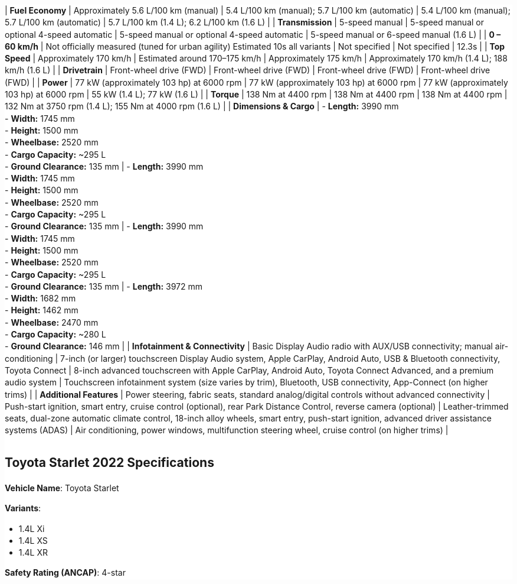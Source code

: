 | **Fuel Economy**             | Approximately 5.6 L/100 km (manual)                                                                                                  | 5.4 L/100 km (manual); 5.7 L/100 km (automatic)                                                                                      | 5.4 L/100 km (manual); 5.7 L/100 km (automatic)                                                                                      | 5.7 L/100 km (1.4 L); 6.2 L/100 km (1.6 L)                                                                               |
| **Transmission**             | 5-speed manual                                                                                                                      | 5-speed manual or optional 4-speed automatic                                                                                         | 5-speed manual or optional 4-speed automatic                                                                                         | 5-speed manual or 6-speed manual (1.6 L)                                                                                |
| **0 – 60 km/h**              | Not officially measured (tuned for urban agility) Estimated 10s all variants                                                                                    | Not specified                                                                                                                        | Not specified                                                                                                                        | 12.3s                                                                                                           |
| **Top Speed**                | Approximately 170 km/h                                                                                                              | Estimated around 170–175 km/h                                                                                                        | Approximately 175 km/h                                                                                                               | Approximately 170 km/h (1.4 L); 188 km/h (1.6 L)                                                                         |
| **Drivetrain**               | Front-wheel drive (FWD)                                                                                                              | Front-wheel drive (FWD)                                                                                                              | Front-wheel drive (FWD)                                                                                                              | Front-wheel drive (FWD)                                                                                                 |
| **Power**                    | 77 kW (approximately 103 hp) at 6000 rpm                                                                                            | 77 kW (approximately 103 hp) at 6000 rpm                                                                                             | 77 kW (approximately 103 hp) at 6000 rpm                                                                                             | 55 kW (1.4 L); 77 kW (1.6 L)                                                                                            |
| **Torque**                   | 138 Nm at 4400 rpm                                                                                                                   | 138 Nm at 4400 rpm                                                                                                                   | 138 Nm at 4400 rpm                                                                                                                   | 132 Nm at 3750 rpm (1.4 L); 155 Nm at 4000 rpm (1.6 L)                                                                  |
| **Dimensions & Cargo**       | - **Length:** 3990 mm <br> - **Width:** 1745 mm <br> - **Height:** 1500 mm <br> - **Wheelbase:** 2520 mm <br> - **Cargo Capacity:** ~295 L <br> - **Ground Clearance:** 135 mm | - **Length:** 3990 mm <br> - **Width:** 1745 mm <br> - **Height:** 1500 mm <br> - **Wheelbase:** 2520 mm <br> - **Cargo Capacity:** ~295 L <br> - **Ground Clearance:** 135 mm | - **Length:** 3990 mm <br> - **Width:** 1745 mm <br> - **Height:** 1500 mm <br> - **Wheelbase:** 2520 mm <br> - **Cargo Capacity:** ~295 L <br> - **Ground Clearance:** 135 mm | - **Length:** 3972 mm <br> - **Width:** 1682 mm <br> - **Height:** 1462 mm <br> - **Wheelbase:** 2470 mm <br> - **Cargo Capacity:** ~280 L <br> - **Ground Clearance:** 146 mm |
| **Infotainment & Connectivity** | Basic Display Audio radio with AUX/USB connectivity; manual air-conditioning                                                       | 7-inch (or larger) touchscreen Display Audio system, Apple CarPlay, Android Auto, USB & Bluetooth connectivity, Toyota Connect       | 8-inch advanced touchscreen with Apple CarPlay, Android Auto, Toyota Connect Advanced, and a premium audio system                      | Touchscreen infotainment system (size varies by trim), Bluetooth, USB connectivity, App-Connect (on higher trims)       |
| **Additional Features**      | Power steering, fabric seats, standard analog/digital controls without advanced connectivity                                        | Push-start ignition, smart entry, cruise control (optional), rear Park Distance Control, reverse camera (optional)                   | Leather-trimmed seats, dual-zone automatic climate control, 18-inch alloy wheels, smart entry, push-start ignition, advanced driver assistance systems (ADAS) | Air conditioning, power windows, multifunction steering wheel, cruise control (on higher trims)                          |

## Toyota Starlet 2022 Specifications

**Vehicle Name**: Toyota Starlet

**Variants**: 
- 1.4L Xi
- 1.4L XS
- 1.4L XR

**Safety Rating (ANCAP)**: 4-star
